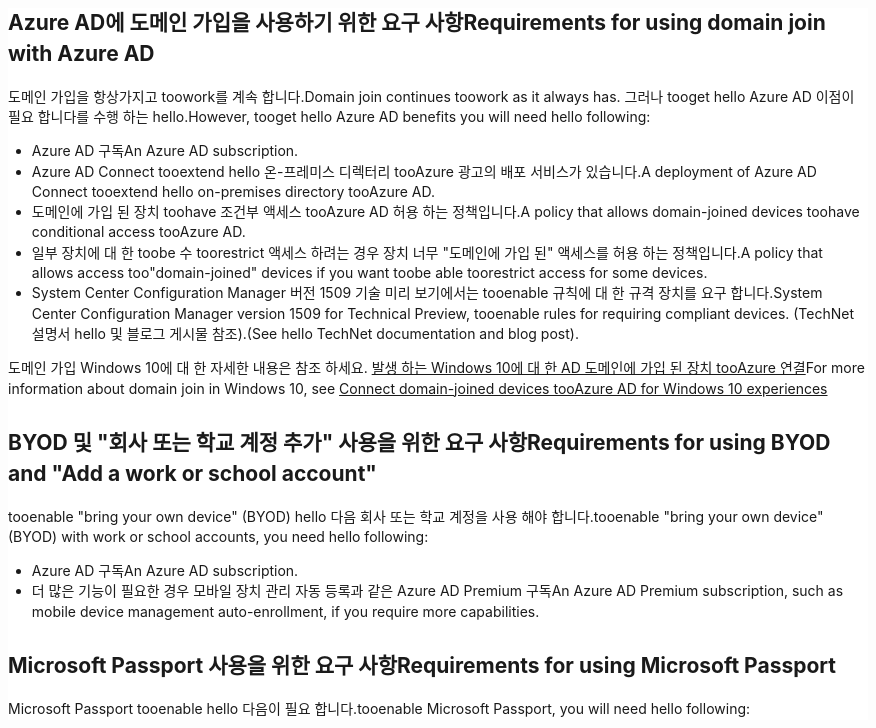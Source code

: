 ## <a name="requirements-for-using-domain-join-with-azure-ad"></a><span data-ttu-id="4836d-214">Azure AD에 도메인 가입을 사용하기 위한 요구 사항</span><span class="sxs-lookup"><span data-stu-id="4836d-214">Requirements for using domain join with Azure AD</span></span>
<span data-ttu-id="4836d-215">도메인 가입을 항상가지고 toowork를 계속 합니다.</span><span class="sxs-lookup"><span data-stu-id="4836d-215">Domain join continues toowork as it always has.</span></span> <span data-ttu-id="4836d-216">그러나 tooget hello Azure AD 이점이 필요 합니다를 수행 하는 hello.</span><span class="sxs-lookup"><span data-stu-id="4836d-216">However, tooget hello Azure AD benefits you will need hello following:</span></span>

* <span data-ttu-id="4836d-217">Azure AD 구독</span><span class="sxs-lookup"><span data-stu-id="4836d-217">An Azure AD subscription.</span></span>
* <span data-ttu-id="4836d-218">Azure AD Connect tooextend hello 온-프레미스 디렉터리 tooAzure 광고의 배포 서비스가 있습니다.</span><span class="sxs-lookup"><span data-stu-id="4836d-218">A deployment of Azure AD Connect tooextend hello on-premises directory tooAzure AD.</span></span>
* <span data-ttu-id="4836d-219">도메인에 가입 된 장치 toohave 조건부 액세스 tooAzure AD 허용 하는 정책입니다.</span><span class="sxs-lookup"><span data-stu-id="4836d-219">A policy that allows domain-joined devices toohave conditional access tooAzure AD.</span></span>
* <span data-ttu-id="4836d-220">일부 장치에 대 한 toobe 수 toorestrict 액세스 하려는 경우 장치 너무 "도메인에 가입 된" 액세스를 허용 하는 정책입니다.</span><span class="sxs-lookup"><span data-stu-id="4836d-220">A policy that allows access too"domain-joined" devices if you want toobe able toorestrict access for some devices.</span></span>
* <span data-ttu-id="4836d-221">System Center Configuration Manager 버전 1509 기술 미리 보기에서는 tooenable 규칙에 대 한 규격 장치를 요구 합니다.</span><span class="sxs-lookup"><span data-stu-id="4836d-221">System Center Configuration Manager version 1509 for Technical Preview, tooenable rules for requiring compliant devices.</span></span> <span data-ttu-id="4836d-222">(TechNet 설명서 hello 및 블로그 게시물 참조).</span><span class="sxs-lookup"><span data-stu-id="4836d-222">(See hello TechNet documentation and blog post).</span></span>

<span data-ttu-id="4836d-223">도메인 가입 Windows 10에 대 한 자세한 내용은 참조 하세요. [발생 하는 Windows 10에 대 한 AD 도메인에 가입 된 장치 tooAzure 연결](active-directory-azureadjoin-devices-group-policy.md)</span><span class="sxs-lookup"><span data-stu-id="4836d-223">For more information about domain join in Windows 10, see [Connect domain-joined devices tooAzure AD for Windows 10 experiences](active-directory-azureadjoin-devices-group-policy.md)</span></span>

## <a name="requirements-for-using-byod-and-add-a-work-or-school-account"></a><span data-ttu-id="4836d-224">BYOD 및 "회사 또는 학교 계정 추가" 사용을 위한 요구 사항</span><span class="sxs-lookup"><span data-stu-id="4836d-224">Requirements for using BYOD and "Add a work or school account"</span></span>
<span data-ttu-id="4836d-225">tooenable "bring your own device" (BYOD) hello 다음 회사 또는 학교 계정을 사용 해야 합니다.</span><span class="sxs-lookup"><span data-stu-id="4836d-225">tooenable "bring your own device" (BYOD) with work or school accounts, you need hello following:</span></span>

* <span data-ttu-id="4836d-226">Azure AD 구독</span><span class="sxs-lookup"><span data-stu-id="4836d-226">An Azure AD subscription.</span></span>
* <span data-ttu-id="4836d-227">더 많은 기능이 필요한 경우 모바일 장치 관리 자동 등록과 같은 Azure AD Premium 구독</span><span class="sxs-lookup"><span data-stu-id="4836d-227">An Azure AD Premium subscription, such as mobile device management auto-enrollment, if you require more capabilities.</span></span>

## <a name="requirements-for-using-microsoft-passport"></a><span data-ttu-id="4836d-228">Microsoft Passport 사용을 위한 요구 사항</span><span class="sxs-lookup"><span data-stu-id="4836d-228">Requirements for using Microsoft Passport</span></span>
<span data-ttu-id="4836d-229">Microsoft Passport tooenable hello 다음이 필요 합니다.</span><span class="sxs-lookup"><span data-stu-id="4836d-229">tooenable Microsoft Passport, you will need hello following:</span></span>
